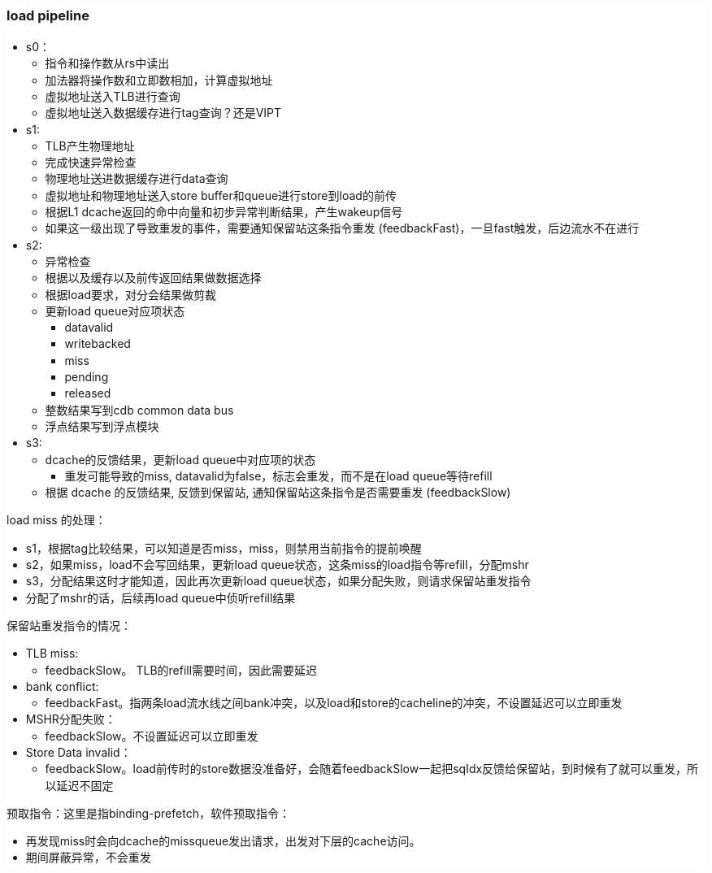 
### load pipeline

* s0：
    - 指令和操作数从rs中读出
    - 加法器将操作数和立即数相加，计算虚拟地址
    - 虚拟地址送入TLB进行查询
    - 虚拟地址送入数据缓存进行tag查询？还是VIPT
* s1:
    - TLB产生物理地址
    - 完成快速异常检查
    - 物理地址送进数据缓存进行data查询
    - 虚拟地址和物理地址送入store buffer和queue进行store到load的前传
    - 根据L1 dcache返回的命中向量和初步异常判断结果，产生wakeup信号
    - 如果这一级出现了导致重发的事件，需要通知保留站这条指令重发 (feedbackFast)，一旦fast触发，后边流水不在进行
* s2:
    - 异常检查
    - 根据以及缓存以及前传返回结果做数据选择
    - 根据load要求，对分会结果做剪裁
    - 更新load queue对应项状态
        + datavalid
        + writebacked
        + miss
        + pending
        + released
    - 整数结果写到cdb common data bus
    - 浮点结果写到浮点模块
* s3:
    - dcache的反馈结果，更新load queue中对应项的状态
        + 重发可能导致的miss, datavalid为false，标志会重发，而不是在load queue等待refill
    - 根据 dcache 的反馈结果, 反馈到保留站, 通知保留站这条指令是否需要重发 (feedbackSlow)

load miss 的处理：

* s1，根据tag比较结果，可以知道是否miss，miss，则禁用当前指令的提前唤醒
* s2，如果miss，load不会写回结果，更新load queue状态，这条miss的load指令等refill，分配mshr
* s3，分配结果这时才能知道，因此再次更新load queue状态，如果分配失败，则请求保留站重发指令
* 分配了mshr的话，后续再load queue中侦听refill结果

保留站重发指令的情况：

* TLB miss:
    - feedbackSlow。 TLB的refill需要时间，因此需要延迟
* bank conflict:
    - feedbackFast。指两条load流水线之间bank冲突，以及load和store的cacheline的冲突，不设置延迟可以立即重发
* MSHR分配失败：
    - feedbackSlow。不设置延迟可以立即重发
* Store Data invalid：
    - feedbackSlow。load前传时的store数据没准备好，会随着feedbackSlow一起把sqIdx反馈给保留站，到时候有了就可以重发，所以延迟不固定

预取指令：这里是指binding-prefetch，软件预取指令：

* 再发现miss时会向dcache的missqueue发出请求，出发对下层的cache访问。
* 期间屏蔽异常，不会重发
